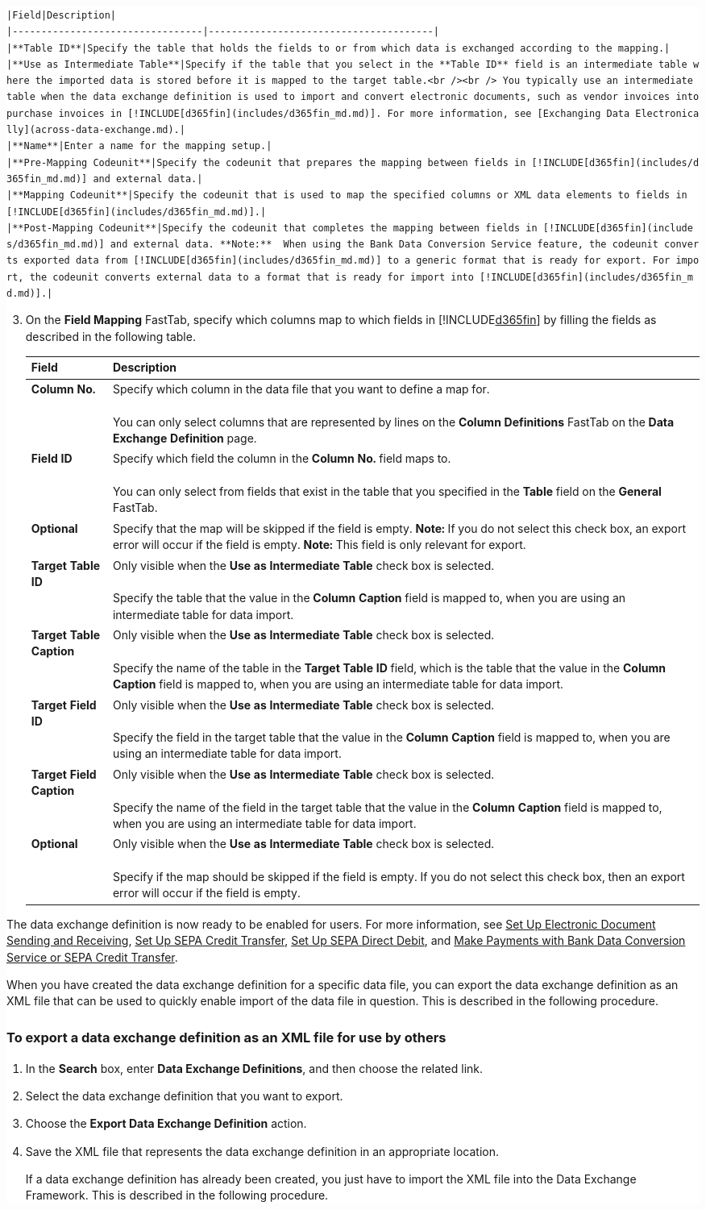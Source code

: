     |Field|Description|  
    |---------------------------------|---------------------------------------|  
    |**Table ID**|Specify the table that holds the fields to or from which data is exchanged according to the mapping.|  
    |**Use as Intermediate Table**|Specify if the table that you select in the **Table ID** field is an intermediate table where the imported data is stored before it is mapped to the target table.<br /><br /> You typically use an intermediate table when the data exchange definition is used to import and convert electronic documents, such as vendor invoices into purchase invoices in [!INCLUDE[d365fin](includes/d365fin_md.md)]. For more information, see [Exchanging Data Electronically](across-data-exchange.md).|  
    |**Name**|Enter a name for the mapping setup.|  
    |**Pre-Mapping Codeunit**|Specify the codeunit that prepares the mapping between fields in [!INCLUDE[d365fin](includes/d365fin_md.md)] and external data.|  
    |**Mapping Codeunit**|Specify the codeunit that is used to map the specified columns or XML data elements to fields in [!INCLUDE[d365fin](includes/d365fin_md.md)].|  
    |**Post-Mapping Codeunit**|Specify the codeunit that completes the mapping between fields in [!INCLUDE[d365fin](includes/d365fin_md.md)] and external data. **Note:**  When using the Bank Data Conversion Service feature, the codeunit converts exported data from [!INCLUDE[d365fin](includes/d365fin_md.md)] to a generic format that is ready for export. For import, the codeunit converts external data to a format that is ready for import into [!INCLUDE[d365fin](includes/d365fin_md.md)].|  

3.  On the **Field Mapping** FastTab, specify which columns map to which fields in [!INCLUDE[d365fin](includes/d365fin_md.md)] by filling the fields as described in the following table.  

    |Field|Description|  
    |---------------------------------|---------------------------------------|  
    |**Column No.**|Specify which column in the data file that you want to define a map for.<br /><br /> You can only select columns that are represented by lines on the **Column Definitions** FastTab on the **Data Exchange Definition** page.|  
    |**Field ID**|Specify which field the column in the **Column No.** field maps to.<br /><br /> You can only select from fields that exist in the table that you specified in the **Table** field on the **General** FastTab.|  
    |**Optional**|Specify that the map will be skipped if the field is empty. **Note:**  If you do not select this check box, an export error will occur if the field is empty. **Note:**  This field is only relevant for export.|  
    |**Target Table ID**|Only visible when the **Use as Intermediate Table** check box is selected.<br /><br /> Specify the table that the value in the **Column Caption** field is mapped to, when you are using an intermediate table for data import.|  
    |**Target Table Caption**|Only visible when the **Use as Intermediate Table** check box is selected.<br /><br /> Specify the name of the table in the **Target Table ID** field, which is the table that the value in the **Column Caption** field is mapped to, when you are using an intermediate table for data import.|  
    |**Target Field ID**|Only visible when the **Use as Intermediate Table** check box is selected.<br /><br /> Specify the field in the target table that the value in the **Column Caption** field is mapped to, when you are using an intermediate table for data import.|  
    |**Target Field Caption**|Only visible when the **Use as Intermediate Table** check box is selected.<br /><br /> Specify the name of the field in the target table that the value in the **Column Caption** field is mapped to, when you are using an intermediate table for data import.|  
    |**Optional**|Only visible when the **Use as Intermediate Table** check box is selected.<br /><br /> Specify if the map should be skipped if the field is empty. If you do not select this check box, then an export error will occur if the field is empty.|  

The data exchange definition is now ready to be enabled for users. For more information, see [Set Up Electronic Document Sending and Receiving](across-how-to-set-up-electronic-document-sending-and-receiving.md), [Set Up SEPA Credit Transfer](finance-how-to-set-up-sepa-credit-transfer.md), [Set Up SEPA Direct Debit](finance-how-to-set-up-sepa-direct-debit.md), and [Make Payments with Bank Data Conversion Service or SEPA Credit Transfer](finance-make-payments-with-bank-data-conversion-service-or-sepa-credit-transfer.md).  

When you have created the data exchange definition for a specific data file, you can export the data exchange definition as an XML file that can be used to quickly enable import of the data file in question. This is described in the following procedure.  

### To export a data exchange definition as an XML file for use by others  
1. In the **Search** box, enter **Data Exchange Definitions**, and then choose the related link.  
2. Select the data exchange definition that you want to export.  
3. Choose the **Export Data Exchange Definition** action.  
4. Save the XML file that represents the data exchange definition in an appropriate location.  

    If a data exchange definition has already been created, you just have to import the XML file into the Data Exchange Framework. This is described in the following procedure.  
